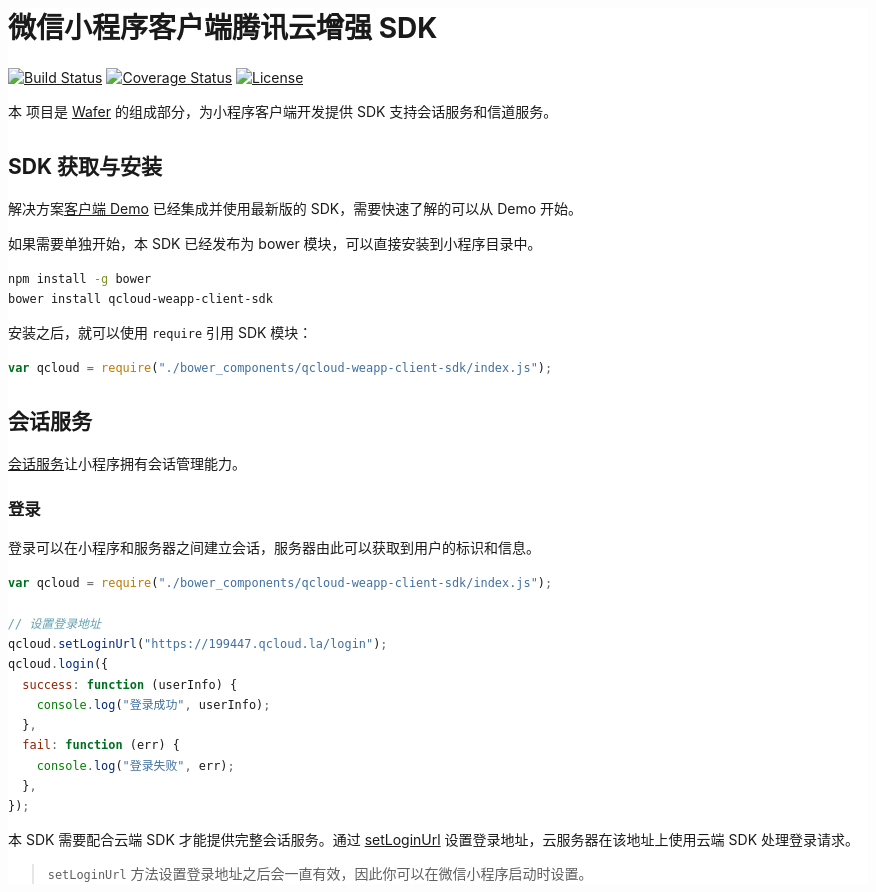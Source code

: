 # 微信小程序客户端腾讯云增强 SDK

[![Build Status](https://travis-ci.org/tencentyun/wafer-client-sdk.svg?branch=master)](https://travis-ci.org/tencentyun/wafer-client-sdk)
[![Coverage Status](https://coveralls.io/repos/github/tencentyun/wafer-client-sdk/badge.svg?branch=master)](https://coveralls.io/github/tencentyun/wafer-client-sdk?branch=master)
[![License](https://img.shields.io/github/license/tencentyun/wafer-client-sdk.svg)](LICENSE)

本 项目是 [Wafer](https://github.com/tencentyun/wafer-solution) 的组成部分，为小程序客户端开发提供 SDK 支持会话服务和信道服务。

## SDK 获取与安装

解决方案[客户端 Demo](https://github.com/tencentyun/wafer-client-demo) 已经集成并使用最新版的 SDK，需要快速了解的可以从 Demo 开始。

如果需要单独开始，本 SDK 已经发布为 bower 模块，可以直接安装到小程序目录中。

```sh
npm install -g bower
bower install qcloud-weapp-client-sdk
```

安装之后，就可以使用 `require` 引用 SDK 模块：

```js
var qcloud = require("./bower_components/qcloud-weapp-client-sdk/index.js");
```

## 会话服务

[会话服务](https://github.com/tencentyun/wafer-solution/wiki/%E4%BC%9A%E8%AF%9D%E6%9C%8D%E5%8A%A1)让小程序拥有会话管理能力。

### 登录

登录可以在小程序和服务器之间建立会话，服务器由此可以获取到用户的标识和信息。

```js
var qcloud = require("./bower_components/qcloud-weapp-client-sdk/index.js");

// 设置登录地址
qcloud.setLoginUrl("https://199447.qcloud.la/login");
qcloud.login({
  success: function (userInfo) {
    console.log("登录成功", userInfo);
  },
  fail: function (err) {
    console.log("登录失败", err);
  },
});
```

本 SDK 需要配合云端 SDK 才能提供完整会话服务。通过 [setLoginUrl](#setLoginUrl) 设置登录地址，云服务器在该地址上使用云端 SDK 处理登录请求。

> `setLoginUrl` 方法设置登录地址之后会一直有效，因此你可以在微信小程序启动时设置。

